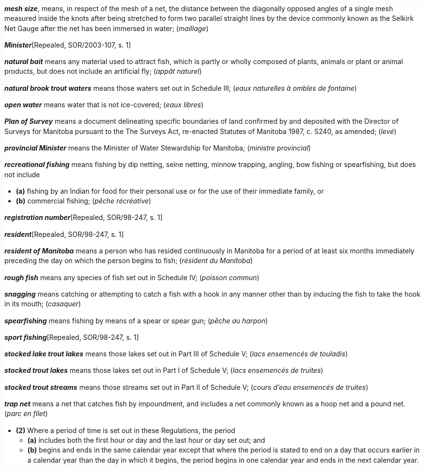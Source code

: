 ***mesh size***, means, in respect of the mesh of a net, the distance between the diagonally opposed angles of a single mesh measured inside the knots after being stretched to form two parallel straight lines by the device commonly known as the Selkirk Net Gauge after the net has been immersed in water; (*maillage*)

***Minister***[Repealed, SOR/2003-107, s. 1]

***natural bait*** means any material used to attract fish, which is partly or wholly composed of plants, animals or plant or animal products, but does not include an artificial fly; (*appât naturel*)

***natural brook trout waters*** means those waters set out in Schedule III; (*eaux naturelles à ombles de fontaine*)

***open water*** means water that is not ice-covered; (*eaux libres*)

***Plan of Survey*** means a document delineating specific boundaries of land confirmed by and deposited with the Director of Surveys for Manitoba pursuant to the The Surveys Act, re-enacted Statutes of Manitoba 1987, c. S240, as amended; (*levé*)

***provincial Minister*** means the Minister of Water Stewardship for Manitoba; (*ministre provincial*)

***recreational fishing*** means fishing by dip netting, seine netting, minnow trapping, angling, bow fishing or spearfishing, but does not include
- **(a)** fishing by an Indian for food for their personal use or for the use of their immediate family, or
- **(b)** commercial fishing; (*pêche récréative*)

***registration number***[Repealed, SOR/98-247, s. 1]

***resident***[Repealed, SOR/98-247, s. 1]

***resident of Manitoba*** means a person who has resided continuously in Manitoba for a period of at least six months immediately preceding the day on which the person begins to fish; (*résident du Manitoba*)

***rough fish*** means any species of fish set out in Schedule IV; (*poisson commun*)

***snagging*** means catching or attempting to catch a fish with a hook in any manner other than by inducing the fish to take the hook in its mouth; (*casaquer*)

***spearfishing*** means fishing by means of a spear or spear gun; (*pêche au harpon*)

***sport fishing***[Repealed, SOR/98-247, s. 1]

***stocked lake trout lakes*** means those lakes set out in Part III of Schedule V; (*lacs ensemencés de touladis*)

***stocked trout lakes*** means those lakes set out in Part I of Schedule V; (*lacs ensemencés de truites*)

***stocked trout streams*** means those streams set out in Part II of Schedule V; (*cours d’eau ensemencés de truites*)

***trap net*** means a net that catches fish by impoundment, and includes a net commonly known as a hoop net and a pound net. (*parc en filet*)

- **(2)** Where a period of time is set out in these Regulations, the period
	- **(a)** includes both the first hour or day and the last hour or day set out; and
	- **(b)** begins and ends in the same calendar year except that where the period is stated to end on a day that occurs earlier in a calendar year than the day in which it begins, the period begins in one calendar year and ends in the next calendar year.
